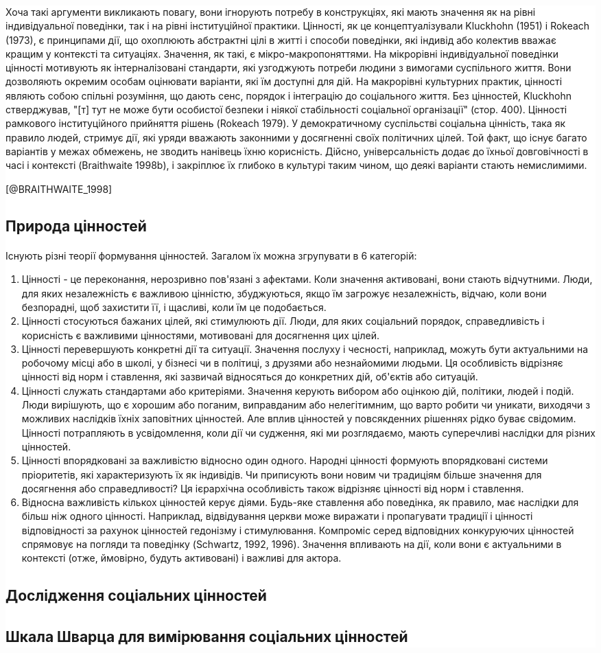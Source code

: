 Хоча такі аргументи викликають повагу, вони ігнорують потребу в конструкціях, які мають значення як на рівні індивідуальної поведінки, так і на рівні інституційної практики. Цінності, як це концептуалізували Kluckhohn (1951) і Rokeach (1973), є принципами дії, що охоплюють абстрактні цілі в житті і способи поведінки, які індивід або колектив вважає кращим у контексті та ситуаціях. Значення, як такі, є мікро-макропоняттями. На мікрорівні індивідуальної поведінки цінності мотивують як інтерналізовані стандарти, які узгоджують потреби людини з вимогами суспільного життя. Вони дозволяють окремим особам оцінювати варіанти, які їм доступні для дій. На макрорівні культурних практик, цінності являють собою спільні розуміння, що дають сенс, порядок і інтеграцію до соціального життя. Без цінностей, Kluckhohn стверджував, "[т] тут не може бути особистої безпеки і ніякої стабільності соціальної організації" (стор. 400). Цінності рамкового інституційного прийняття рішень (Rokeach 1979). У демократичному суспільстві соціальна цінність, така як правило людей, стримує дії, які уряди вважають законними у досягненні своїх політичних цілей. Той факт, що існує багато варіантів у межах обмежень, не зводить нанівець їхню корисність. Дійсно, універсальність додає до їхньої довговічності в часі і контексті (Braithwaite 1998b), і закріплює їх глибоко в культурі таким чином, що деякі варіанти стають немислимими.

[@BRAITHWAITE_1998]

## Природа цінностей

Існують різні теорії формування цінностей. Загалом їх можна згрупувати в 6 категорій:

1. Цінності - це переконання, нерозривно пов'язані з афектами. Коли значення активовані, вони стають відчутними. Люди, для яких незалежність є важливою цінністю, збуджуються, якщо їм загрожує незалежність, відчаю, коли вони безпорадні, щоб захистити її, і щасливі, коли їм це подобається.
2. Цінності стосуються бажаних цілей, які стимулюють дії. Люди, для яких соціальний порядок, справедливість і корисність є важливими цінностями, мотивовані для досягнення цих цілей.
3. Цінності перевершують конкретні дії та ситуації. Значення послуху і чесності, наприклад, можуть бути актуальними на робочому місці або в школі, у бізнесі чи в політиці, з друзями або незнайомими людьми. Ця особливість відрізняє цінності від норм і ставлення, які зазвичай відносяться до конкретних дій, об'єктів або ситуацій.
4. Цінності служать стандартами або критеріями. Значення керують вибором або оцінкою дій, політики, людей і подій. Люди вирішують, що є хорошим або поганим, виправданим або нелегітимним, що варто робити чи уникати, виходячи з можливих наслідків їхніх заповітних цінностей. Але вплив цінностей у повсякденних рішеннях рідко буває свідомим. Цінності потрапляють в усвідомлення, коли дії чи судження, які ми розглядаємо, мають суперечливі наслідки для різних цінностей.
5. Цінності впорядковані за важливістю відносно один одного. Народні цінності формують впорядковані системи пріоритетів, які характеризують їх як індивідів. Чи приписують вони новим чи традиціям більше значення для досягнення або справедливості? Ця ієрархічна особливість також відрізняє цінності від норм і ставлення.
6. Відносна важливість кількох цінностей керує діями. Будь-яке ставлення або поведінка, як правило, має наслідки для більш ніж одного цінності. Наприклад, відвідування церкви може виражати і пропагувати традиції і цінності відповідності за рахунок цінностей гедонізму і стимулювання. Компроміс серед відповідних конкуруючих цінностей спрямовує на погляди та поведінку (Schwartz, 1992, 1996). Значення впливають на дії, коли вони є актуальними в контексті (отже, ймовірно, будуть активовані) і важливі для актора.

## Дослідження соціальних цінностей

## Шкала Шварца для вимірювання соціальних цінностей
